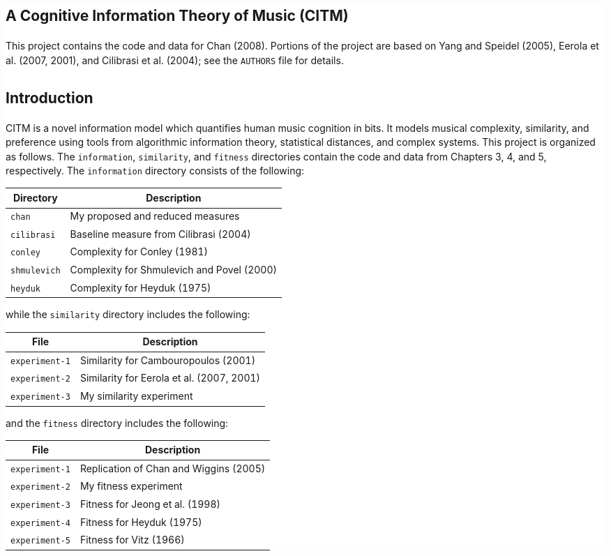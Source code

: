 A Cognitive Information Theory of Music (CITM)
----------------------------------------------

This project contains the code and data for Chan (2008). Portions
of the project are based on Yang and Speidel (2005), Eerola et
al. (2007, 2001), and Cilibrasi et al. (2004); see the `AUTHORS`
file for details.

## Introduction

CITM is a novel information model which quantifies human music
cognition in bits. It models musical complexity, similarity, and
preference using tools from algorithmic information theory,
statistical distances, and complex systems. This project is
organized as follows. The `information`, `similarity`, and
`fitness` directories contain the code and data from Chapters 3,
4, and 5, respectively. The `information` directory consists of
the following:

| Directory    | Description                                |
| ------------ | ------------------------------------------ |
| `chan`       | My proposed and reduced measures           |
| `cilibrasi`  | Baseline measure from Cilibrasi (2004)     |
| `conley`     | Complexity for Conley (1981)               |
| `shmulevich` | Complexity for Shmulevich and Povel (2000) |
| `heyduk`     | Complexity for Heyduk (1975)               |

while the `similarity` directory includes the following:

| File           | Description                               |
| -------------- | ----------------------------------------- |
| `experiment-1` | Similarity for Cambouropoulos (2001)      |
| `experiment-2` | Similarity for Eerola et al. (2007, 2001) |
| `experiment-3` | My similarity experiment                  |

and the `fitness` directory includes the following:

| File           | Description                            |
| -------------- | -------------------------------------- |
| `experiment-1` | Replication of Chan and Wiggins (2005) |
| `experiment-2` | My fitness experiment                  |
| `experiment-3` | Fitness for Jeong et al. (1998)        |
| `experiment-4` | Fitness for Heyduk (1975)              |
| `experiment-5` | Fitness for Vitz (1966)                |

